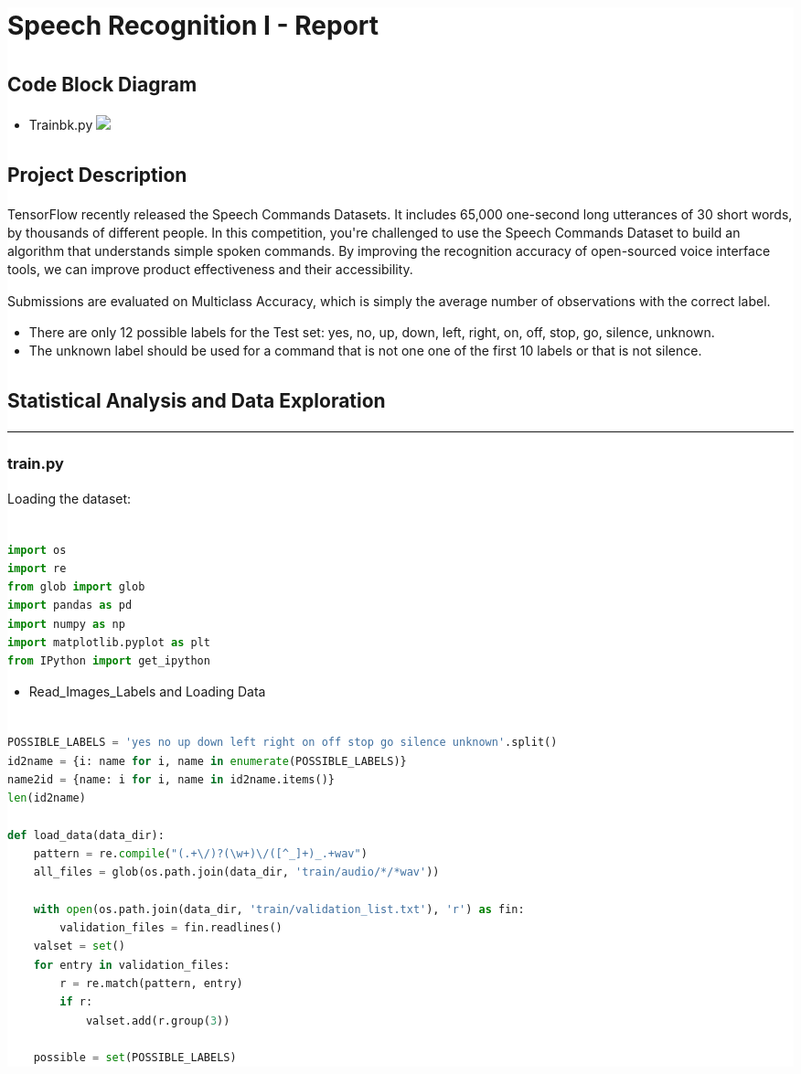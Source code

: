 #  Speech Recognition I - Report

## Code Block Diagram
- Trainbk.py
![](122001.png)

## Project Description

TensorFlow recently released the Speech Commands Datasets. It includes 65,000 one-second long utterances of 30 short words, by thousands of different people.
In this competition, you're challenged to use the Speech Commands Dataset to build an algorithm that understands simple spoken commands. By improving the recognition accuracy of open-sourced voice interface tools, we can improve product effectiveness and their accessibility.

Submissions are evaluated on Multiclass Accuracy, which is simply the average number of observations with the correct label.

- There are only 12 possible labels for the Test set: yes, no, up, down, left, right, on, off, stop, go, silence, unknown.
- The unknown label should be used for a command that is not one one of the first 10 labels or that is not silence.

## Statistical Analysis and Data Exploration

---
### train.py

Loading the dataset:

```python

import os
import re
from glob import glob
import pandas as pd
import numpy as np
import matplotlib.pyplot as plt
from IPython import get_ipython

```

- Read_Images_Labels and Loading Data

```python

POSSIBLE_LABELS = 'yes no up down left right on off stop go silence unknown'.split()
id2name = {i: name for i, name in enumerate(POSSIBLE_LABELS)}
name2id = {name: i for i, name in id2name.items()}
len(id2name)

def load_data(data_dir):
    pattern = re.compile("(.+\/)?(\w+)\/([^_]+)_.+wav")
    all_files = glob(os.path.join(data_dir, 'train/audio/*/*wav'))

    with open(os.path.join(data_dir, 'train/validation_list.txt'), 'r') as fin:
        validation_files = fin.readlines()
    valset = set()
    for entry in validation_files:
        r = re.match(pattern, entry)
        if r:
            valset.add(r.group(3))

    possible = set(POSSIBLE_LABELS)
```